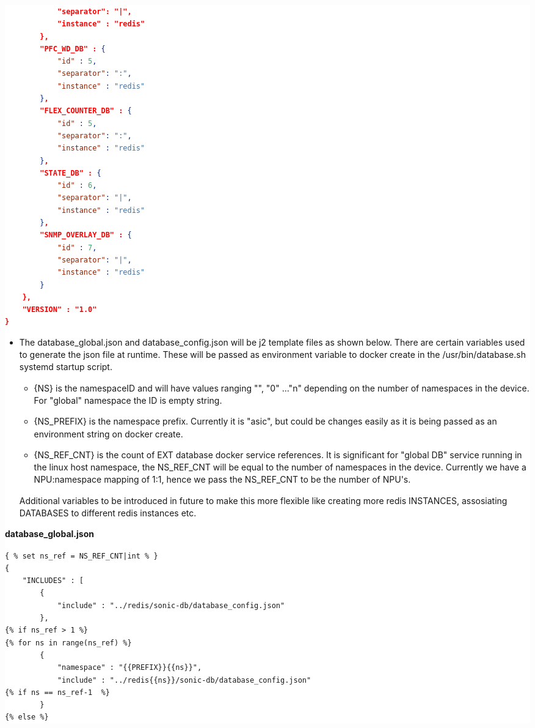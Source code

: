 ```json
            "separator": "|",
            "instance" : "redis"
        },
        "PFC_WD_DB" : {
            "id" : 5,
            "separator": ":",
            "instance" : "redis"
        },
        "FLEX_COUNTER_DB" : {
            "id" : 5,
            "separator": ":",
            "instance" : "redis"
        },
        "STATE_DB" : {
            "id" : 6,
            "separator": "|",
            "instance" : "redis"
        },
        "SNMP_OVERLAY_DB" : {
            "id" : 7,
            "separator": "|",
            "instance" : "redis"
        }
    },
    "VERSION" : "1.0"
}
```

* The database_global.json and database_config.json will be j2 template files as shown below. There are certain variables used to generate the json file at runtime. These will be passed as environment variable to docker create in the /usr/bin/database.sh systemd startup script.

   	* {NS} is the namespaceID and will have values ranging "", "0" ..."n" depending on the number of namespaces 
	  in the device. For "global" namespace the ID is empty string. 
	  	  
	* {NS_PREFIX} is the namespace prefix. Currently it is "asic", but could be changes easily as it is being passed 
	  as an environment string on docker create.
	   
	* {NS_REF_CNT} is the count of EXT database docker service references. It is significant for "global DB" service running in 
	  the linux host namespace, the NS_REF_CNT will be equal to the number of namespaces in the device. Currently we have a 
	  NPU:namespace mapping of 1:1, hence we pass the NS_REF_CNT to be the number of NPU's.

  Additional variables to be introduced in future to make this more flexible like creating more redis INSTANCES, assosiating DATABASES to different redis instances etc.

**database_global.json**

```jinja
{ % set ns_ref = NS_REF_CNT|int % }
{
    "INCLUDES" : [ 
        {
            "include" : "../redis/sonic-db/database_config.json"
        },
{% if ns_ref > 1 %}
{% for ns in range(ns_ref) %}
        {
            "namespace" : "{{PREFIX}}{{ns}}",
            "include" : "../redis{{ns}}/sonic-db/database_config.json"
{% if ns == ns_ref-1  %}
        }
{% else %}
```